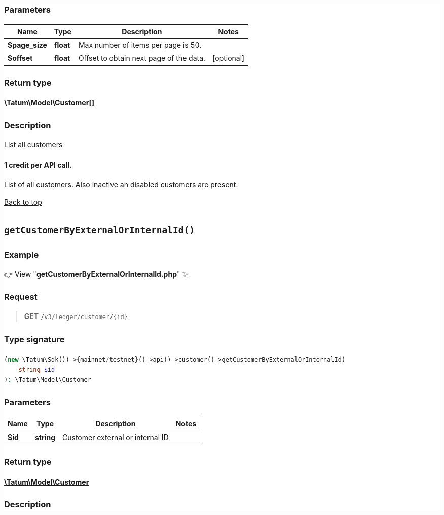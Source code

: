 ### Parameters

Name | Type | Description  | Notes
------------- | ------------- | ------------- | -------------
 **$page_size** | **float**  | Max number of items per page is 50. |
 **$offset** | **float**  | Offset to obtain next page of the data. | [optional]

### Return type

[**\Tatum\Model\Customer[]**](../../Model/Customer)

### Description

List all customers

<h4>1 credit per API call.</h4>

 List of all customers. Also inactive an disabled customers are present.

[Back to top](#top)



## `getCustomerByExternalOrInternalId()`

### Example

[👉 View "**getCustomerByExternalOrInternalId.php**" ✨](https://github.com/tatumio/tatum-php/blob/master/examples/Api/CustomerApi/getCustomerByExternalOrInternalId.php)

### Request

> **GET** `/v3/ledger/customer/{id}`

### Type signature

```php
(new \Tatum\Sdk())->{mainnet/testnet}()->api()->customer()->getCustomerByExternalOrInternalId(
    string $id
): \Tatum\Model\Customer
```

### Parameters

Name | Type | Description  | Notes
------------- | ------------- | ------------- | -------------
 **$id** | **string**  | Customer external or internal ID |

### Return type

[**\Tatum\Model\Customer**](../../Model/Customer)

### Description
